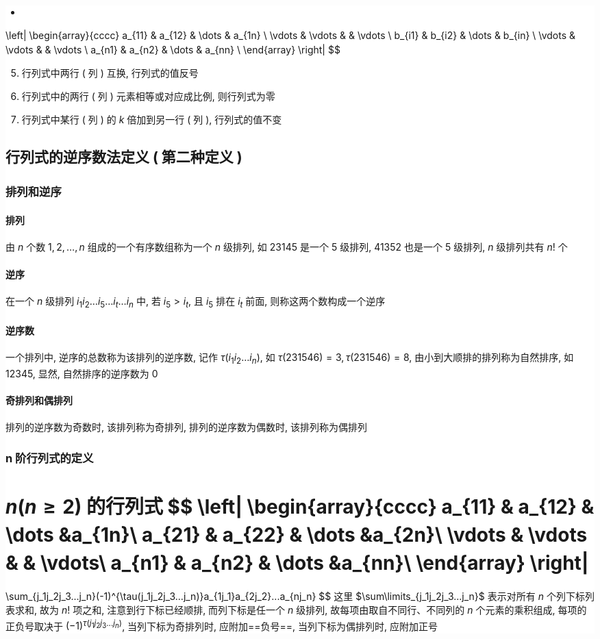    +
   \left|
   \begin{array}{cccc}
   a_{11} & a_{12} & \dots & a_{1n} \\
   \vdots & \vdots & & \vdots \\
   b_{i1} & b_{i2} & \dots & b_{in} \\
   \vdots & \vdots & & \vdots \\
   a_{n1} & a_{n2} & \dots & a_{nn} \\
   \end{array}
   \right|
   $$

5. 行列式中两行 ( 列 ) 互换, 行列式的值反号

6. 行列式中的两行 ( 列 ) 元素相等或对应成比例, 则行列式为零

7. 行列式中某行 ( 列 ) 的 $k$ 倍加到另一行 ( 列 ), 行列式的值不变

## 行列式的逆序数法定义 ( 第二种定义 )

### 排列和逆序

#### 排列

由 $n$ 个数 $1, 2, \dots, n$ 组成的一个有序数组称为一个 $n$ 级排列, 如 $23145$ 是一个 $5$ 级排列, $41352$ 也是一个 $5$ 级排列, $n$ 级排列共有 $n!$ 个

#### 逆序

在一个 $n$ 级排列 $i_1i_2\dots i_5\dots i_t\dots i_n$ 中, 若 $i_5 > i_t$, 且 $i_5$ 排在 $i_t$ 前面, 则称这两个数构成一个逆序

#### 逆序数

一个排列中, 逆序的总数称为该排列的逆序数, 记作 $\tau(i_1i_2\dots i_n)$, 如 $\tau(231546)=3, \tau(231546)=8$, 由小到大顺排的排列称为自然排序, 如 $12345$, 显然, 自然排序的逆序数为 $0$

#### 奇排列和偶排列

排列的逆序数为奇数时, 该排列称为奇排列, 排列的逆序数为偶数时, 该排列称为偶排列

### n 阶行列式的定义

$n(n\geq 2)$ 的行列式
$$
\left|
\begin{array}{cccc}
a_{11} & a_{12} & \dots &a_{1n}\\
a_{21} & a_{22} & \dots &a_{2n}\\
\vdots & \vdots & & \vdots\\
a_{n1} & a_{n2} & \dots &a_{nn}\\
\end{array}
\right|
=
\sum_{j_1j_2j_3...j_n}(-1)^{\tau(j_1j_2j_3...j_n)}a_{1j_1}a_{2j_2}...a_{nj_n}
$$
这里 $\sum\limits_{j_1j_2j_3...j_n}$ 表示对所有 $n$ 个列下标列表求和, 故为 $n!$ 项之和, 注意到行下标已经顺排, 而列下标是任一个 $n$ 级排列, 故每项由取自不同行、不同列的 $n$ 个元素的乘积组成, 每项的正负号取决于 $(-1)^{\tau(j_1j_2j_3...j_n)}$, 当列下标为奇排列时, 应附加==负号==, 当列下标为偶排列时, 应附加正号
